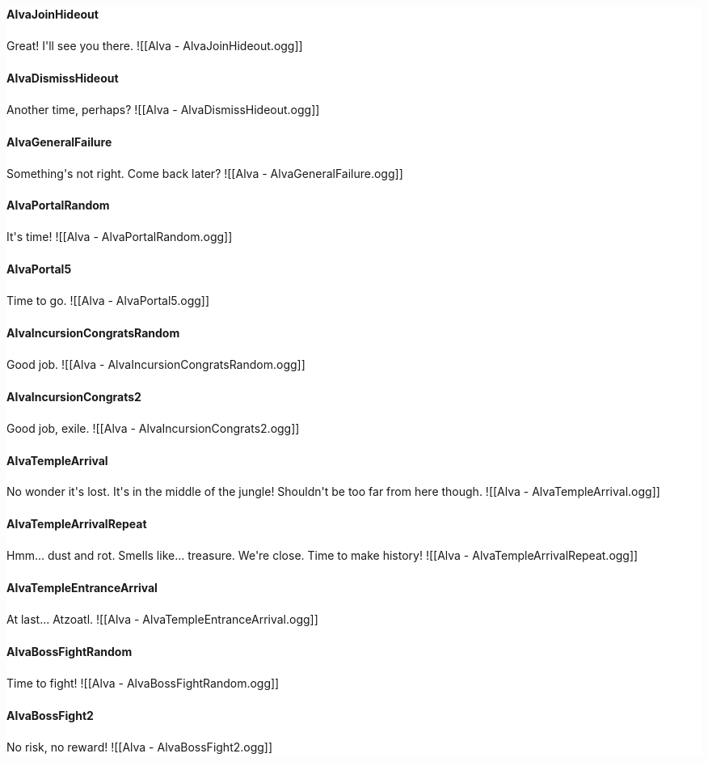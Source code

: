 #### AlvaJoinHideout
Great! I'll see you there.
![[Alva - AlvaJoinHideout.ogg]]

#### AlvaDismissHideout
Another time, perhaps?
![[Alva - AlvaDismissHideout.ogg]]

#### AlvaGeneralFailure
Something's not right. Come back later?
![[Alva - AlvaGeneralFailure.ogg]]

#### AlvaPortalRandom
It's time!
![[Alva - AlvaPortalRandom.ogg]]

#### AlvaPortal5
Time to go.
![[Alva - AlvaPortal5.ogg]]

#### AlvaIncursionCongratsRandom
Good job.
![[Alva - AlvaIncursionCongratsRandom.ogg]]

#### AlvaIncursionCongrats2
Good job, exile.
![[Alva - AlvaIncursionCongrats2.ogg]]

#### AlvaTempleArrival
No wonder it's lost. It's in the middle of the jungle! Shouldn't be too far from here though.
![[Alva - AlvaTempleArrival.ogg]]

#### AlvaTempleArrivalRepeat
Hmm... dust and rot. Smells like... treasure. We're close. Time to make history!
![[Alva - AlvaTempleArrivalRepeat.ogg]]

#### AlvaTempleEntranceArrival
At last... Atzoatl.
![[Alva - AlvaTempleEntranceArrival.ogg]]

#### AlvaBossFightRandom
Time to fight!
![[Alva - AlvaBossFightRandom.ogg]]

#### AlvaBossFight2
No risk, no reward!
![[Alva - AlvaBossFight2.ogg]]
